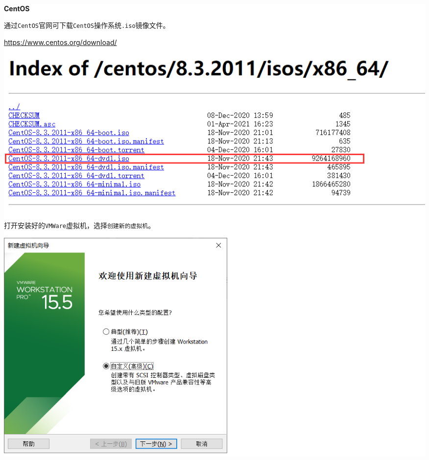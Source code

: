 

**CentOS**

通过`CentOS`官网可下载`CentOS`操作系统`.iso`镜像文件。

<https://www.centos.org/download/>

![](./img/C1/1-3/2.png)

打开安装好的`VMWare`虚拟机，选择`创建新的虚拟机`。

<img src="./img/C1/1-3/3.png" style="zoom: 80%;" />
